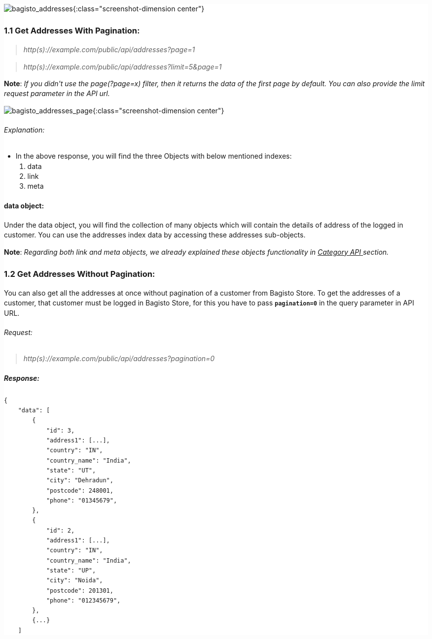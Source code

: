 ![bagisto_addresses](assets/images/Bagisto_Api/bagisto_addresses.jpg){:class="screenshot-dimension center"}

### 1.1 Get Addresses With Pagination: <a id="get-addresses-with-pagination"></a>

> _http(s)://example.com/public/api/addresses?page=1_

> _http(s)://example.com/public/api/addresses?limit=5&page=1_

**Note**: _If you didn't use the page(?page=x) filter, then it returns the data of the first page by default. You can also provide the limit request parameter in the API url._

![bagisto_addresses_page](assets/images/Bagisto_Api/bagisto_addresses_pag.jpg){:class="screenshot-dimension center"}

###### Explanation:

- In the above response, you will find the three Objects with below mentioned indexes:
  1. data
  2. link
  3. meta

#### data object:

Under the data object, you will find the collection of many objects which will contain the details of address of the logged in customer. You can use the addresses index data by accessing these addresses sub-objects.

**Note**: _Regarding both link and meta objects, we already explained these objects functionality in_ <a href="api_category.html#link-object" target="_blank" class="bagsito-link"> _Category API_ </a> _section._

### 1.2 Get Addresses Without Pagination:

You can also get all the addresses at once without pagination of a customer from Bagisto Store. To get the addresses of a customer, that customer must be logged in Bagisto Store, for this you have to pass **`pagination=0`** in the query parameter in API URL.

###### Request:

> _http(s)://example.com/public/api/addresses?pagination=0_

##### Response:

    {
        "data": [
            {
                "id": 3,
                "address1": [...],
                "country": "IN",
                "country_name": "India",
                "state": "UT",
                "city": "Dehradun",
                "postcode": 248001,
                "phone": "01345679",
            },
            {
                "id": 2,
                "address1": [...],
                "country": "IN",
                "country_name": "India",
                "state": "UP",
                "city": "Noida",
                "postcode": 201301,
                "phone": "012345679",
            },
            {...}
        ]
